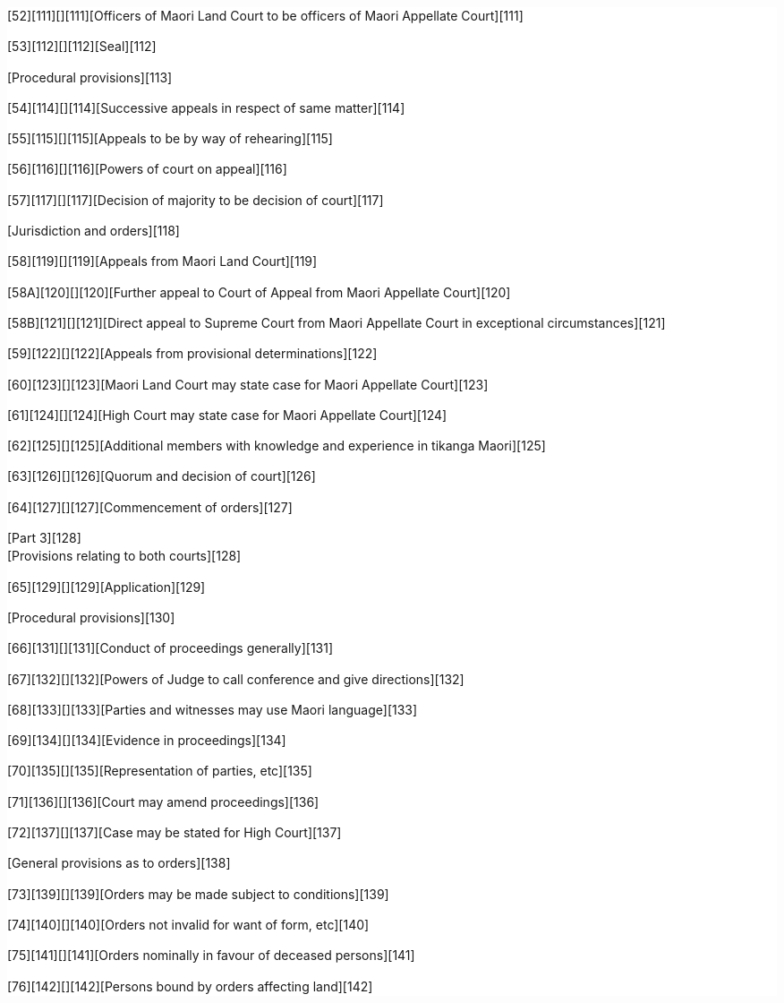 [52][111][][111][Officers of Maori Land Court to be officers of Maori Appellate Court][111]

[53][112][][112][Seal][112]

[Procedural provisions][113]

[54][114][][114][Successive appeals in respect of same matter][114]

[55][115][][115][Appeals to be by way of rehearing][115]

[56][116][][116][Powers of court on appeal][116]

[57][117][][117][Decision of majority to be decision of court][117]

[Jurisdiction and orders][118]

[58][119][][119][Appeals from Maori Land Court][119]

[58A][120][][120][Further appeal to Court of Appeal from Maori Appellate Court][120]

[58B][121][][121][Direct appeal to Supreme Court from Maori Appellate Court in exceptional circumstances][121]

[59][122][][122][Appeals from provisional determinations][122]

[60][123][][123][Maori Land Court may state case for Maori Appellate Court][123]

[61][124][][124][High Court may state case for Maori Appellate Court][124]

[62][125][][125][Additional members with knowledge and experience in tikanga Maori][125]

[63][126][][126][Quorum and decision of court][126]

[64][127][][127][Commencement of orders][127]

[Part 3][128]  
[Provisions relating to both courts][128]

[65][129][][129][Application][129]

[Procedural provisions][130]

[66][131][][131][Conduct of proceedings generally][131]

[67][132][][132][Powers of Judge to call conference and give directions][132]

[68][133][][133][Parties and witnesses may use Maori language][133]

[69][134][][134][Evidence in proceedings][134]

[70][135][][135][Representation of parties, etc][135]

[71][136][][136][Court may amend proceedings][136]

[72][137][][137][Case may be stated for High Court][137]

[General provisions as to orders][138]

[73][139][][139][Orders may be made subject to conditions][139]

[74][140][][140][Orders not invalid for want of form, etc][140]

[75][141][][141][Orders nominally in favour of deceased persons][141]

[76][142][][142][Persons bound by orders affecting land][142]
